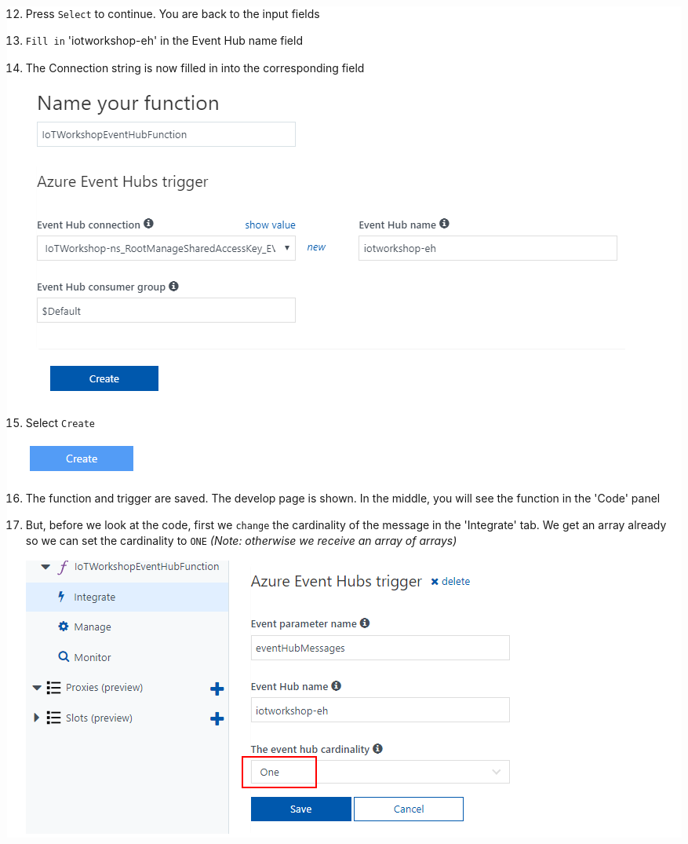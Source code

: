 12. Press `Select` to continue. You are back to the input fields
13. `Fill in` 'iotworkshop-eh' in the Event Hub name field
14. The Connection string is now filled in into the corresponding field

    ![alt tag](img/azure-function-app-eventhubtrigger-new.png)

15. Select `Create`

    ![alt tag](img/azure-portal-create.png)

16. The function and trigger are saved. The develop page is shown. In the middle, you will see the function in the 'Code' panel
17. But, before we look at the code, first we `change` the cardinality of the message in the 'Integrate' tab. We get an array already so we can set the cardinality to `ONE` _(Note: otherwise we receive an array of arrays)_

    ![alt tag](img/azure-function-app-cardinality.png)
